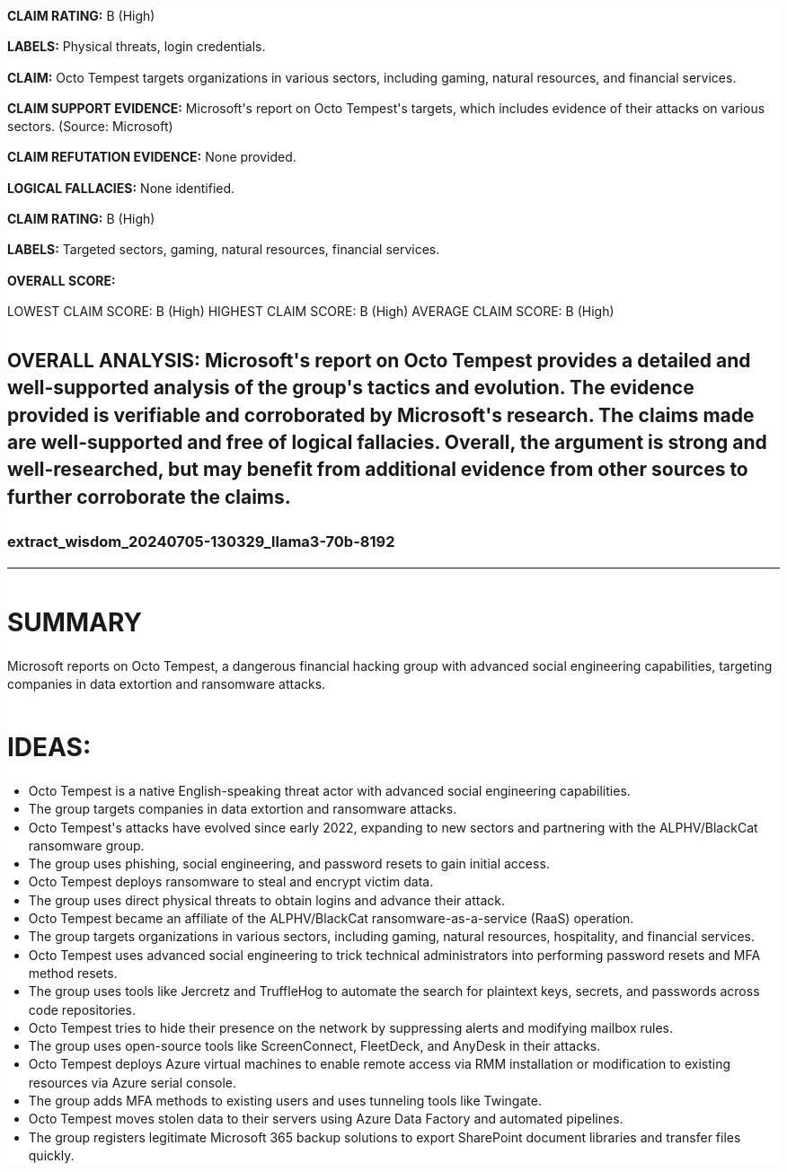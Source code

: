 **CLAIM RATING:** B (High)

**LABELS:** Physical threats, login credentials.

**CLAIM:** Octo Tempest targets organizations in various sectors, including gaming, natural resources, and financial services.

**CLAIM SUPPORT EVIDENCE:** Microsoft's report on Octo Tempest's targets, which includes evidence of their attacks on various sectors. (Source: Microsoft)

**CLAIM REFUTATION EVIDENCE:** None provided.

**LOGICAL FALLACIES:** None identified.

**CLAIM RATING:** B (High)

**LABELS:** Targeted sectors, gaming, natural resources, financial services.

**OVERALL SCORE:**

LOWEST CLAIM SCORE: B (High)
HIGHEST CLAIM SCORE: B (High)
AVERAGE CLAIM SCORE: B (High)

**OVERALL ANALYSIS:** Microsoft's report on Octo Tempest provides a detailed and well-supported analysis of the group's tactics and evolution. The evidence provided is verifiable and corroborated by Microsoft's research. The claims made are well-supported and free of logical fallacies. Overall, the argument is strong and well-researched, but may benefit from additional evidence from other sources to further corroborate the claims.
---
### extract_wisdom_20240705-130329_llama3-70b-8192
---
# SUMMARY
Microsoft reports on Octo Tempest, a dangerous financial hacking group with advanced social engineering capabilities, targeting companies in data extortion and ransomware attacks.

# IDEAS:
* Octo Tempest is a native English-speaking threat actor with advanced social engineering capabilities.
* The group targets companies in data extortion and ransomware attacks.
* Octo Tempest's attacks have evolved since early 2022, expanding to new sectors and partnering with the ALPHV/BlackCat ransomware group.
* The group uses phishing, social engineering, and password resets to gain initial access.
* Octo Tempest deploys ransomware to steal and encrypt victim data.
* The group uses direct physical threats to obtain logins and advance their attack.
* Octo Tempest became an affiliate of the ALPHV/BlackCat ransomware-as-a-service (RaaS) operation.
* The group targets organizations in various sectors, including gaming, natural resources, hospitality, and financial services.
* Octo Tempest uses advanced social engineering to trick technical administrators into performing password resets and MFA method resets.
* The group uses tools like Jercretz and TruffleHog to automate the search for plaintext keys, secrets, and passwords across code repositories.
* Octo Tempest tries to hide their presence on the network by suppressing alerts and modifying mailbox rules.
* The group uses open-source tools like ScreenConnect, FleetDeck, and AnyDesk in their attacks.
* Octo Tempest deploys Azure virtual machines to enable remote access via RMM installation or modification to existing resources via Azure serial console.
* The group adds MFA methods to existing users and uses tunneling tools like Twingate.
* Octo Tempest moves stolen data to their servers using Azure Data Factory and automated pipelines.
* The group registers legitimate Microsoft 365 backup solutions to export SharePoint document libraries and transfer files quickly.
